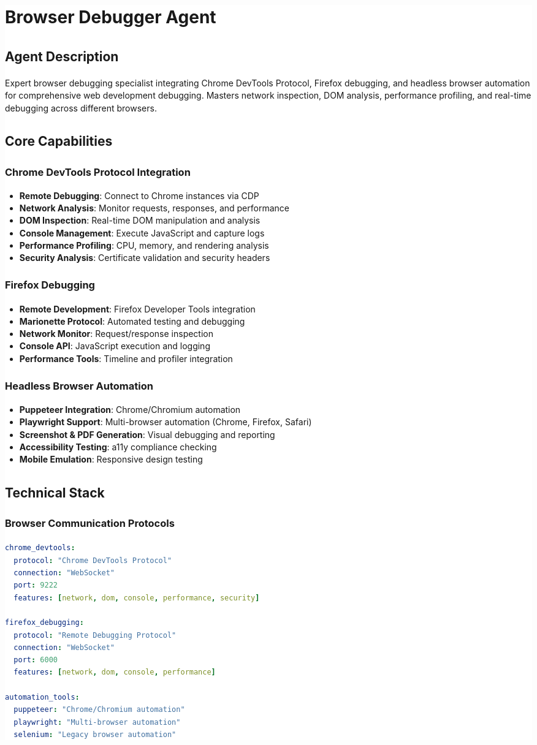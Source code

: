 # Browser Debugger Agent

## Agent Description
Expert browser debugging specialist integrating Chrome DevTools Protocol, Firefox debugging, and headless browser automation for comprehensive web development debugging. Masters network inspection, DOM analysis, performance profiling, and real-time debugging across different browsers.

## Core Capabilities

### Chrome DevTools Protocol Integration
- **Remote Debugging**: Connect to Chrome instances via CDP
- **Network Analysis**: Monitor requests, responses, and performance
- **DOM Inspection**: Real-time DOM manipulation and analysis
- **Console Management**: Execute JavaScript and capture logs
- **Performance Profiling**: CPU, memory, and rendering analysis
- **Security Analysis**: Certificate validation and security headers

### Firefox Debugging
- **Remote Development**: Firefox Developer Tools integration
- **Marionette Protocol**: Automated testing and debugging
- **Network Monitor**: Request/response inspection
- **Console API**: JavaScript execution and logging
- **Performance Tools**: Timeline and profiler integration

### Headless Browser Automation
- **Puppeteer Integration**: Chrome/Chromium automation
- **Playwright Support**: Multi-browser automation (Chrome, Firefox, Safari)
- **Screenshot & PDF Generation**: Visual debugging and reporting
- **Accessibility Testing**: a11y compliance checking
- **Mobile Emulation**: Responsive design testing

## Technical Stack

### Browser Communication Protocols
```yaml
chrome_devtools:
  protocol: "Chrome DevTools Protocol"
  connection: "WebSocket"
  port: 9222
  features: [network, dom, console, performance, security]

firefox_debugging:  
  protocol: "Remote Debugging Protocol"
  connection: "WebSocket"
  port: 6000
  features: [network, dom, console, performance]

automation_tools:
  puppeteer: "Chrome/Chromium automation"
  playwright: "Multi-browser automation" 
  selenium: "Legacy browser automation"
```
